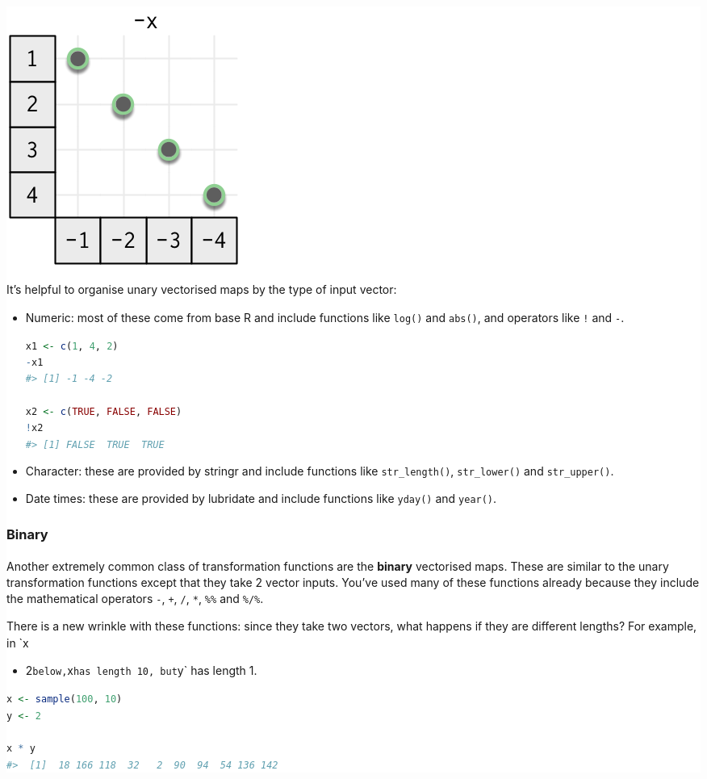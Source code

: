 ![](diagrams/map.png)

It’s helpful to organise unary vectorised maps by the type of input
vector:

  - Numeric: most of these come from base R and include functions like
    `log()` and `abs()`, and operators like `!` and `-`.
    
    ``` r
    x1 <- c(1, 4, 2)
    -x1
    #> [1] -1 -4 -2
    
    x2 <- c(TRUE, FALSE, FALSE)
    !x2
    #> [1] FALSE  TRUE  TRUE
    ```

  - Character: these are provided by stringr and include functions like
    `str_length()`, `str_lower()` and `str_upper()`.

  - Date times: these are provided by lubridate and include functions
    like `yday()` and `year()`.

### Binary

Another extremely common class of transformation functions are the
**binary** vectorised maps. These are similar to the unary
transformation functions except that they take 2 vector inputs. You’ve
used many of these functions already because they include the
mathematical operators `-`, `+`, `/`, `*`, `%%` and `%/%`.

There is a new wrinkle with these functions: since they take two
vectors, what happens if they are different lengths? For example, in `x
* 2` below, `x` has length 10, but `y` has length 1.

``` r
x <- sample(100, 10)
y <- 2

x * y
#>  [1]  18 166 118  32   2  90  94  54 136 142
```
